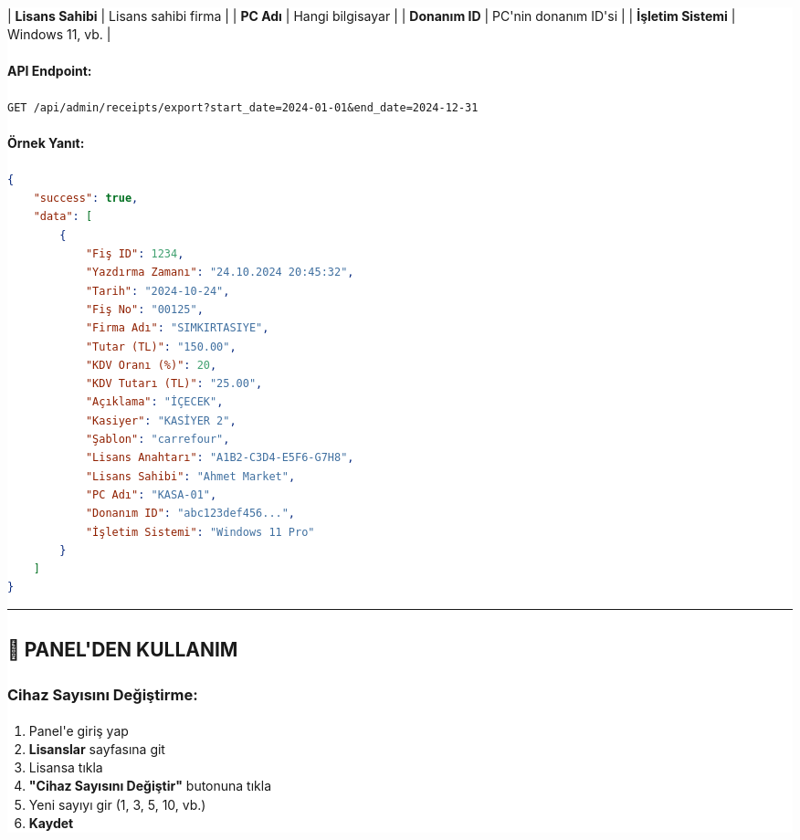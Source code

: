 | **Lisans Sahibi** | Lisans sahibi firma |
| **PC Adı** | Hangi bilgisayar |
| **Donanım ID** | PC'nin donanım ID'si |
| **İşletim Sistemi** | Windows 11, vb. |

#### API Endpoint:

```
GET /api/admin/receipts/export?start_date=2024-01-01&end_date=2024-12-31
```

#### Örnek Yanıt:

```json
{
    "success": true,
    "data": [
        {
            "Fiş ID": 1234,
            "Yazdırma Zamanı": "24.10.2024 20:45:32",
            "Tarih": "2024-10-24",
            "Fiş No": "00125",
            "Firma Adı": "SIMKIRTASIYE",
            "Tutar (TL)": "150.00",
            "KDV Oranı (%)": 20,
            "KDV Tutarı (TL)": "25.00",
            "Açıklama": "İÇECEK",
            "Kasiyer": "KASİYER 2",
            "Şablon": "carrefour",
            "Lisans Anahtarı": "A1B2-C3D4-E5F6-G7H8",
            "Lisans Sahibi": "Ahmet Market",
            "PC Adı": "KASA-01",
            "Donanım ID": "abc123def456...",
            "İşletim Sistemi": "Windows 11 Pro"
        }
    ]
}
```

---

## 🎯 PANEL'DEN KULLANIM

### Cihaz Sayısını Değiştirme:

1. Panel'e giriş yap
2. **Lisanslar** sayfasına git
3. Lisansa tıkla
4. **"Cihaz Sayısını Değiştir"** butonuna tıkla
5. Yeni sayıyı gir (1, 3, 5, 10, vb.)
6. **Kaydet**

